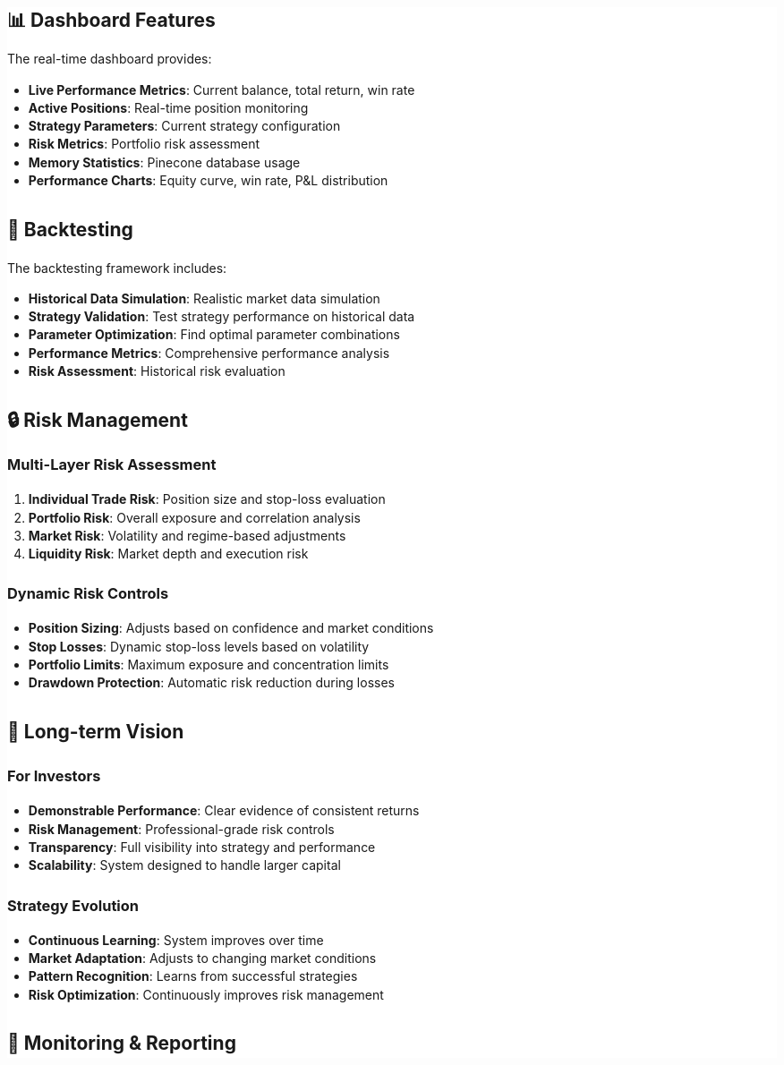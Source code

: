 ## 📊 Dashboard Features

The real-time dashboard provides:
- **Live Performance Metrics**: Current balance, total return, win rate
- **Active Positions**: Real-time position monitoring
- **Strategy Parameters**: Current strategy configuration
- **Risk Metrics**: Portfolio risk assessment
- **Memory Statistics**: Pinecone database usage
- **Performance Charts**: Equity curve, win rate, P&L distribution

## 🧪 Backtesting

The backtesting framework includes:
- **Historical Data Simulation**: Realistic market data simulation
- **Strategy Validation**: Test strategy performance on historical data
- **Parameter Optimization**: Find optimal parameter combinations
- **Performance Metrics**: Comprehensive performance analysis
- **Risk Assessment**: Historical risk evaluation

## 🔒 Risk Management

### Multi-Layer Risk Assessment
1. **Individual Trade Risk**: Position size and stop-loss evaluation
2. **Portfolio Risk**: Overall exposure and correlation analysis
3. **Market Risk**: Volatility and regime-based adjustments
4. **Liquidity Risk**: Market depth and execution risk

### Dynamic Risk Controls
- **Position Sizing**: Adjusts based on confidence and market conditions
- **Stop Losses**: Dynamic stop-loss levels based on volatility
- **Portfolio Limits**: Maximum exposure and concentration limits
- **Drawdown Protection**: Automatic risk reduction during losses

## 🎯 Long-term Vision

### For Investors
- **Demonstrable Performance**: Clear evidence of consistent returns
- **Risk Management**: Professional-grade risk controls
- **Transparency**: Full visibility into strategy and performance
- **Scalability**: System designed to handle larger capital

### Strategy Evolution
- **Continuous Learning**: System improves over time
- **Market Adaptation**: Adjusts to changing market conditions
- **Pattern Recognition**: Learns from successful strategies
- **Risk Optimization**: Continuously improves risk management

## 📝 Monitoring & Reporting
